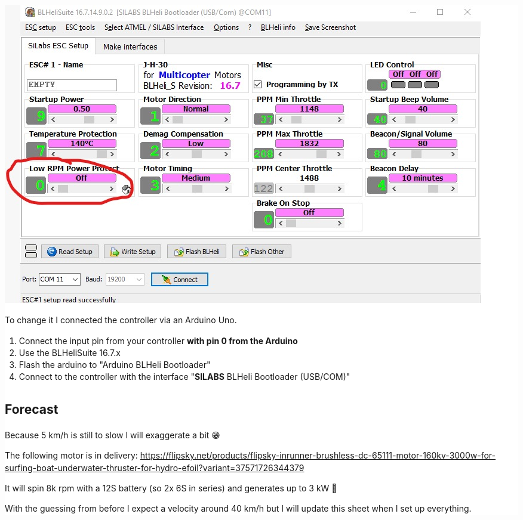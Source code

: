 ![Config](Pictures/V1/Controller_Config.jpeg)

To change it I connected the controller via an Arduino Uno. 
1. Connect the input pin from your controller **with pin 0 from the Arduino**
2. Use the BLHeliSuite 16.7.x
3. Flash the arduino to "Arduino BLHeli Bootloader"
4. Connect to the controller with the interface "**SILABS** BLHeli Bootloader (USB/COM)"

## Forecast

Because 5 km/h is still to slow I will exaggerate a bit 😁

The following motor is in delivery: https://flipsky.net/products/flipsky-inrunner-brushless-dc-65111-motor-160kv-3000w-for-surfing-boat-underwater-thruster-for-hydro-efoil?variant=37571726344379 

It will spin 8k rpm with a 12S battery (so 2x 6S in series) and generates up to 3 kW 🎉

With the guessing from before I expect a velocity around 40 km/h but I will update this sheet when I set up everything. 